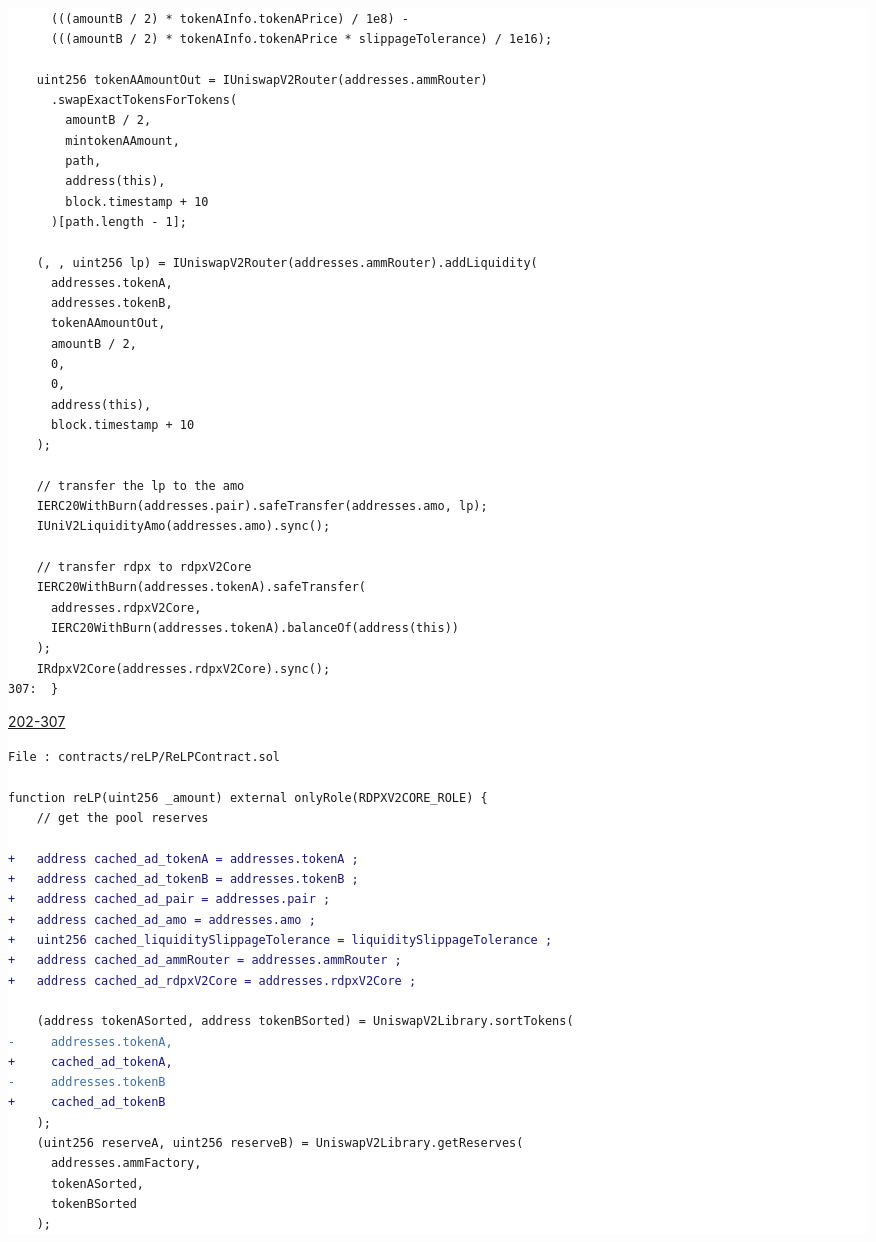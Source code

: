 ```solidity
      (((amountB / 2) * tokenAInfo.tokenAPrice) / 1e8) -
      (((amountB / 2) * tokenAInfo.tokenAPrice * slippageTolerance) / 1e16);

    uint256 tokenAAmountOut = IUniswapV2Router(addresses.ammRouter)
      .swapExactTokensForTokens(
        amountB / 2,
        mintokenAAmount,
        path,
        address(this),
        block.timestamp + 10
      )[path.length - 1];

    (, , uint256 lp) = IUniswapV2Router(addresses.ammRouter).addLiquidity(
      addresses.tokenA,
      addresses.tokenB,
      tokenAAmountOut,
      amountB / 2,
      0,
      0,
      address(this),
      block.timestamp + 10
    );

    // transfer the lp to the amo
    IERC20WithBurn(addresses.pair).safeTransfer(addresses.amo, lp);
    IUniV2LiquidityAmo(addresses.amo).sync();

    // transfer rdpx to rdpxV2Core
    IERC20WithBurn(addresses.tokenA).safeTransfer(
      addresses.rdpxV2Core,
      IERC20WithBurn(addresses.tokenA).balanceOf(address(this))
    );
    IRdpxV2Core(addresses.rdpxV2Core).sync();
307:  }

```
[202-307](https://github.com/code-423n4/2023-08-dopex/blob/main/contracts/reLP/ReLPContract.sol#L202C3-L308C1)

```diff
File : contracts/reLP/ReLPContract.sol

function reLP(uint256 _amount) external onlyRole(RDPXV2CORE_ROLE) {
    // get the pool reserves

+   address cached_ad_tokenA = addresses.tokenA ;
+   address cached_ad_tokenB = addresses.tokenB ;   
+   address cached_ad_pair = addresses.pair ;
+   address cached_ad_amo = addresses.amo ;
+   uint256 cached_liquiditySlippageTolerance = liquiditySlippageTolerance ;
+   address cached_ad_ammRouter = addresses.ammRouter ;
+   address cached_ad_rdpxV2Core = addresses.rdpxV2Core ;

    (address tokenASorted, address tokenBSorted) = UniswapV2Library.sortTokens(
-     addresses.tokenA,
+     cached_ad_tokenA,
-     addresses.tokenB
+     cached_ad_tokenB
    );
    (uint256 reserveA, uint256 reserveB) = UniswapV2Library.getReserves(
      addresses.ammFactory,
      tokenASorted,
      tokenBSorted
    );
```